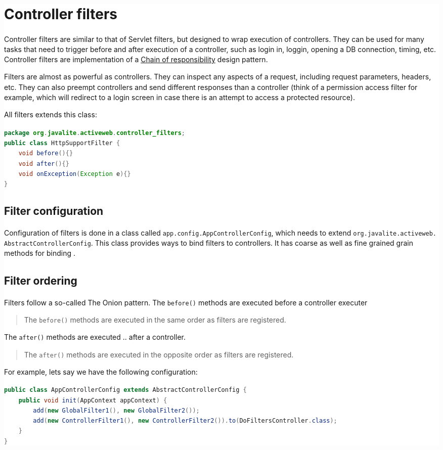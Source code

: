 <div class="page-header">
   <h1>Controller filters</h1>
</div>



Controller filters are similar to that of Servlet filters, but designed to wrap execution of controllers.
They can be used for many tasks that need to trigger before and after execution of a controller, such as login in,
loggin, opening a DB connection, timing, etc. Controller filters are implementation of a
[Chain of responsibility](http://en.wikipedia.org/wiki/Chain-of-responsibility_pattern) design pattern.

Filters are almost as powerful as controllers. They can inspect any aspects of a request, including request parameters,
headers, etc. They can also preempt controllers and send different responses than a controller
(think of a permission access filter for example, which will redirect to a login screen in case there is an attempt to
access a protected resource).

All filters extends this class:


~~~~ {.java  .numberLines}
package org.javalite.activeweb.controller_filters;
public class HttpSupportFilter {
    void before(){}
    void after(){}
    void onException(Exception e){}
}
~~~~

## Filter configuration

Configuration of filters is done in a class called `app.config.AppControllerConfig`, which needs to extend
`org.javalite.activeweb.AbstractControllerConfig`. This class provides ways to bind filters to controllers.
It has coarse as well as fine grained grain methods for binding .


## Filter ordering

Filters follow a so-called The Onion pattern. The `before()` methods are executed before a controller executer

> The `before()` methods are executed in the same order as filters are registered.

The `after()` methods are executed .. after a controller.

> The `after()` methods are executed in the opposite order as filters are registered.

For example, lets say we have the following configuration: 

~~~~ {.java  .numberLines}
public class AppControllerConfig extends AbstractControllerConfig {
    public void init(AppContext appContext) {
        add(new GlobalFilter1(), new GlobalFilter2());
        add(new ControllerFilter1(), new ControllerFilter2()).to(DoFiltersController.class);
    }
}
~~~~
 